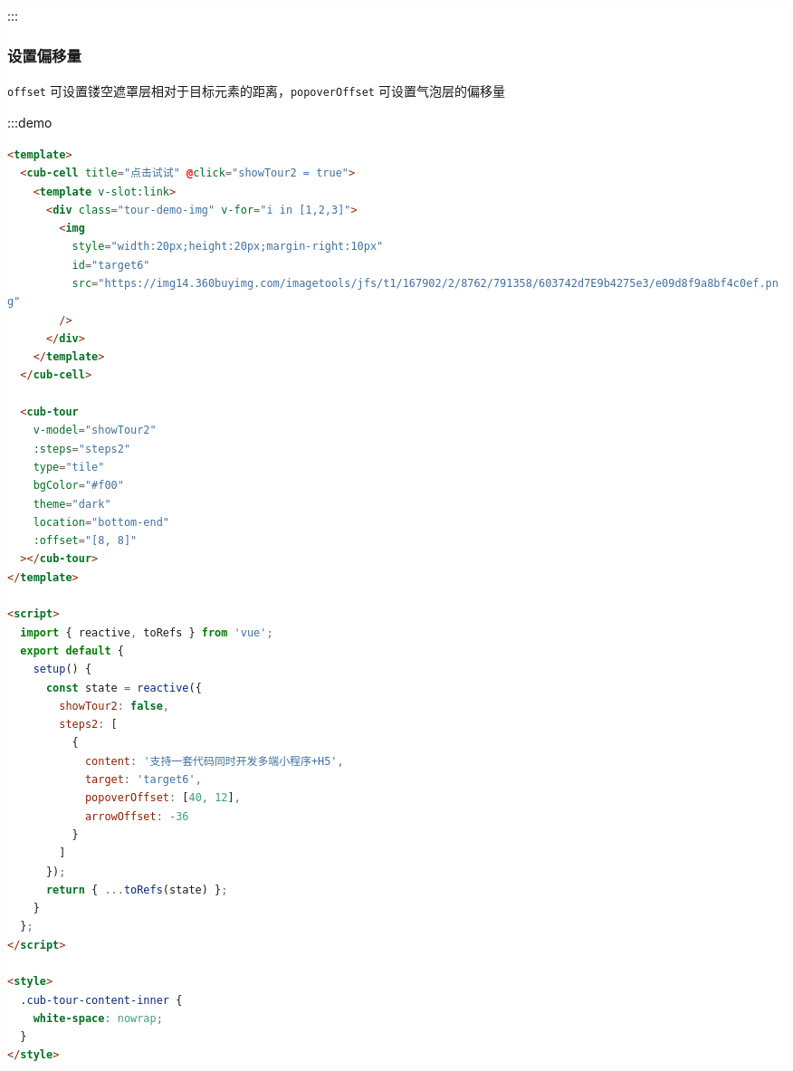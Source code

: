 :::

### 设置偏移量

`offset` 可设置镂空遮罩层相对于目标元素的距离，`popoverOffset` 可设置气泡层的偏移量

:::demo

```html
<template>
  <cub-cell title="点击试试" @click="showTour2 = true">
    <template v-slot:link>
      <div class="tour-demo-img" v-for="i in [1,2,3]">
        <img
          style="width:20px;height:20px;margin-right:10px"
          id="target6"
          src="https://img14.360buyimg.com/imagetools/jfs/t1/167902/2/8762/791358/603742d7E9b4275e3/e09d8f9a8bf4c0ef.png"
        />
      </div>
    </template>
  </cub-cell>

  <cub-tour
    v-model="showTour2"
    :steps="steps2"
    type="tile"
    bgColor="#f00"
    theme="dark"
    location="bottom-end"
    :offset="[8, 8]"
  ></cub-tour>
</template>

<script>
  import { reactive, toRefs } from 'vue';
  export default {
    setup() {
      const state = reactive({
        showTour2: false,
        steps2: [
          {
            content: '支持一套代码同时开发多端小程序+H5',
            target: 'target6',
            popoverOffset: [40, 12],
            arrowOffset: -36
          }
        ]
      });
      return { ...toRefs(state) };
    }
  };
</script>

<style>
  .cub-tour-content-inner {
    white-space: nowrap;
  }
</style>
```
